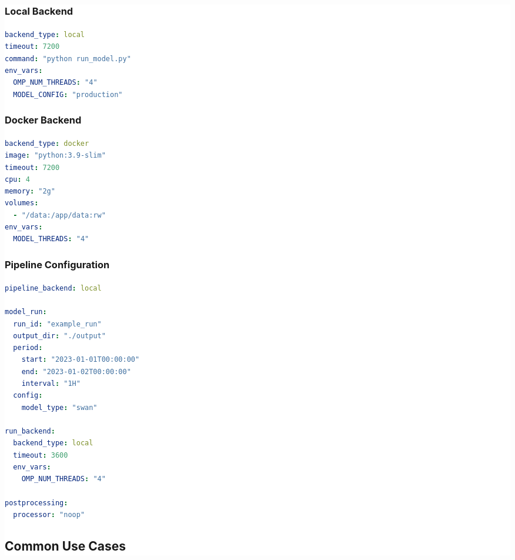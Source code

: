 ### Local Backend

```yaml
backend_type: local
timeout: 7200
command: "python run_model.py"
env_vars:
  OMP_NUM_THREADS: "4"
  MODEL_CONFIG: "production"
```

### Docker Backend

```yaml
backend_type: docker
image: "python:3.9-slim"
timeout: 7200
cpu: 4
memory: "2g"
volumes:
  - "/data:/app/data:rw"
env_vars:
  MODEL_THREADS: "4"
```

### Pipeline Configuration

```yaml
pipeline_backend: local

model_run:
  run_id: "example_run"
  output_dir: "./output"
  period:
    start: "2023-01-01T00:00:00"
    end: "2023-01-02T00:00:00"
    interval: "1H"
  config:
    model_type: "swan"

run_backend:
  backend_type: local
  timeout: 3600
  env_vars:
    OMP_NUM_THREADS: "4"

postprocessing:
  processor: "noop"
```

## Common Use Cases
